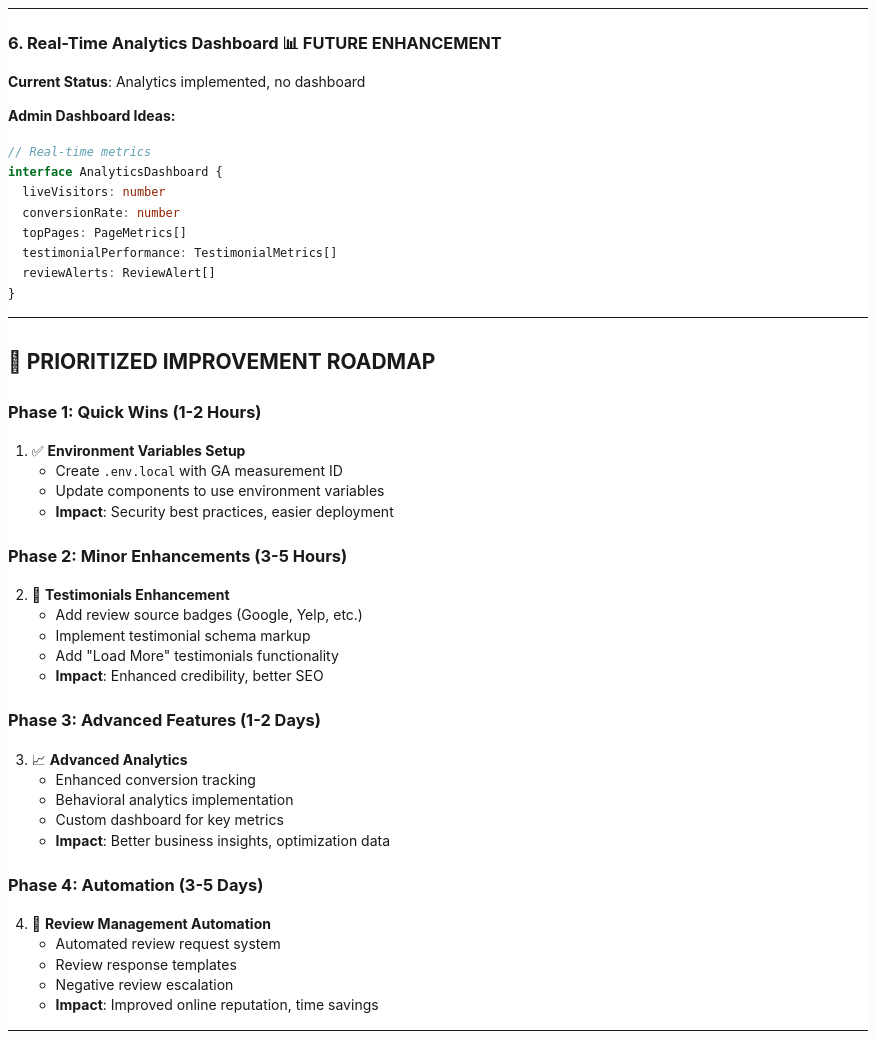 ```typescript
```

---

### 6. **Real-Time Analytics Dashboard** 📊 **FUTURE ENHANCEMENT**

**Current Status**: Analytics implemented, no dashboard

**Admin Dashboard Ideas:**
```typescript
// Real-time metrics
interface AnalyticsDashboard {
  liveVisitors: number
  conversionRate: number
  topPages: PageMetrics[]
  testimonialPerformance: TestimonialMetrics[]
  reviewAlerts: ReviewAlert[]
}
```

---

## 🎯 **PRIORITIZED IMPROVEMENT ROADMAP**

### **Phase 1: Quick Wins (1-2 Hours)**
1. ✅ **Environment Variables Setup**
   - Create `.env.local` with GA measurement ID
   - Update components to use environment variables
   - **Impact**: Security best practices, easier deployment

### **Phase 2: Minor Enhancements (3-5 Hours)**
2. 🔄 **Testimonials Enhancement**
   - Add review source badges (Google, Yelp, etc.)
   - Implement testimonial schema markup
   - Add "Load More" testimonials functionality
   - **Impact**: Enhanced credibility, better SEO

### **Phase 3: Advanced Features (1-2 Days)**
3. 📈 **Advanced Analytics**
   - Enhanced conversion tracking
   - Behavioral analytics implementation
   - Custom dashboard for key metrics
   - **Impact**: Better business insights, optimization data

### **Phase 4: Automation (3-5 Days)**
4. 🤖 **Review Management Automation**
   - Automated review request system
   - Review response templates
   - Negative review escalation
   - **Impact**: Improved online reputation, time savings

---